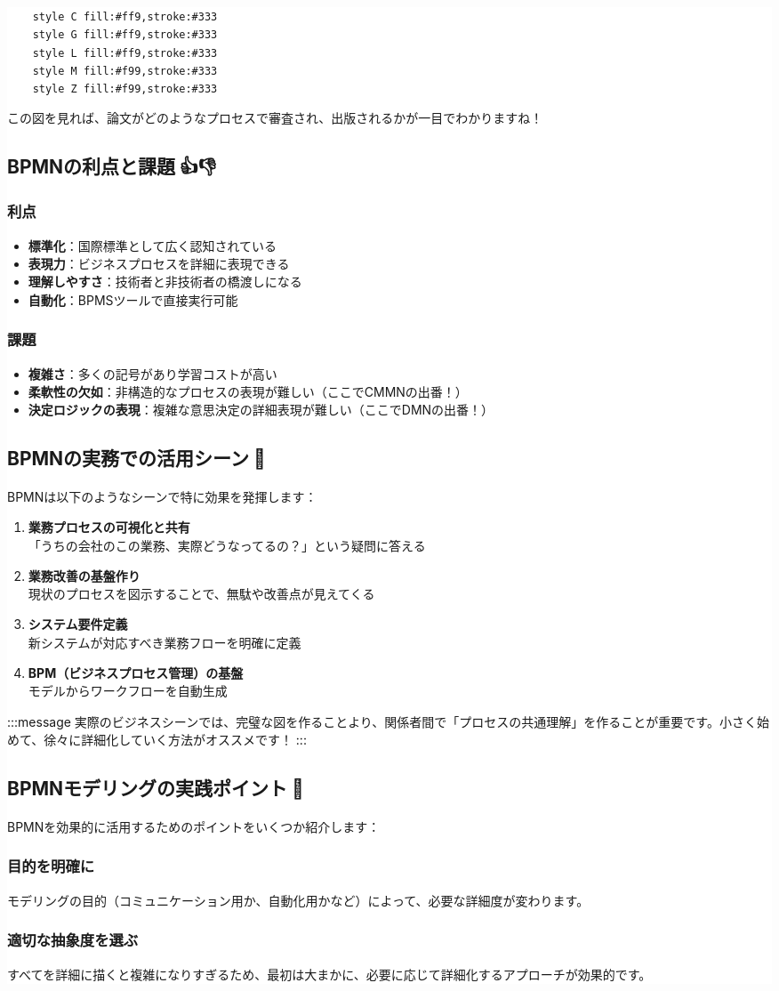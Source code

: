 ```mermaid
    style C fill:#ff9,stroke:#333
    style G fill:#ff9,stroke:#333
    style L fill:#ff9,stroke:#333
    style M fill:#f99,stroke:#333
    style Z fill:#f99,stroke:#333
```

この図を見れば、論文がどのようなプロセスで審査され、出版されるかが一目でわかりますね！

## BPMNの利点と課題 👍👎

### 利点
- **標準化**：国際標準として広く認知されている
- **表現力**：ビジネスプロセスを詳細に表現できる
- **理解しやすさ**：技術者と非技術者の橋渡しになる
- **自動化**：BPMSツールで直接実行可能

### 課題
- **複雑さ**：多くの記号があり学習コストが高い
- **柔軟性の欠如**：非構造的なプロセスの表現が難しい（ここでCMMNの出番！）
- **決定ロジックの表現**：複雑な意思決定の詳細表現が難しい（ここでDMNの出番！）

## BPMNの実務での活用シーン 💼

BPMNは以下のようなシーンで特に効果を発揮します：

1. **業務プロセスの可視化と共有**  
   「うちの会社のこの業務、実際どうなってるの？」という疑問に答える

2. **業務改善の基盤作り**  
   現状のプロセスを図示することで、無駄や改善点が見えてくる

3. **システム要件定義**  
   新システムが対応すべき業務フローを明確に定義

4. **BPM（ビジネスプロセス管理）の基盤**  
   モデルからワークフローを自動生成

:::message
実際のビジネスシーンでは、完璧な図を作ることより、関係者間で「プロセスの共通理解」を作ることが重要です。小さく始めて、徐々に詳細化していく方法がオススメです！
:::

## BPMNモデリングの実践ポイント 🔑

BPMNを効果的に活用するためのポイントをいくつか紹介します：

### 目的を明確に
モデリングの目的（コミュニケーション用か、自動化用かなど）によって、必要な詳細度が変わります。

### 適切な抽象度を選ぶ
すべてを詳細に描くと複雑になりすぎるため、最初は大まかに、必要に応じて詳細化するアプローチが効果的です。
